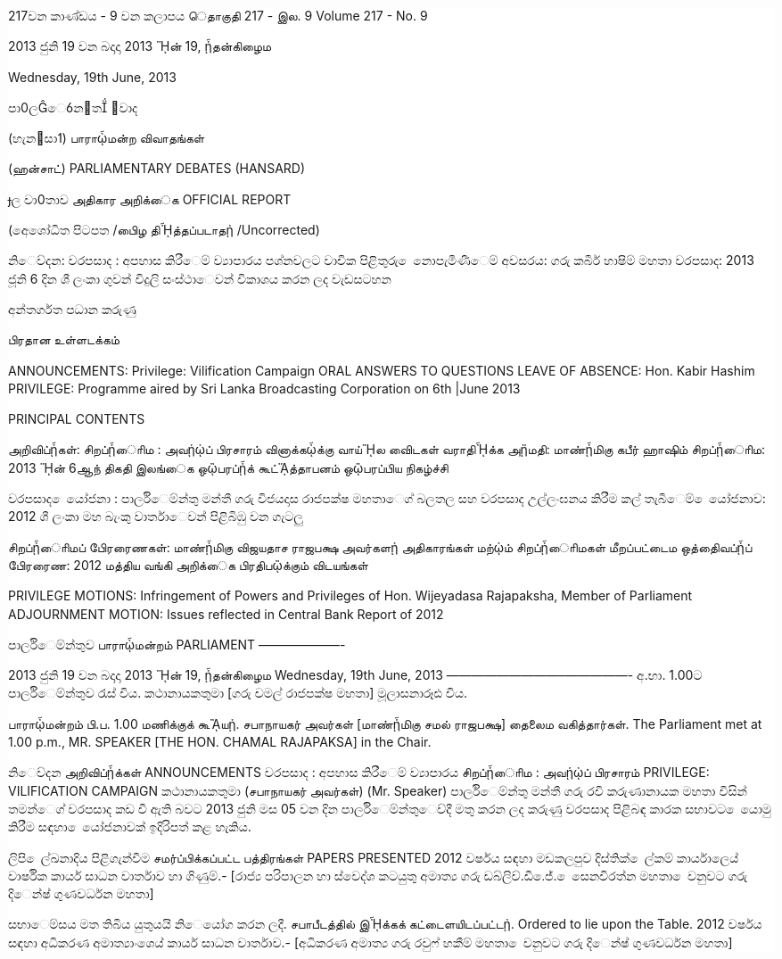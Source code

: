 217වන කාණ්ඩය - 9 වන කලාපය ெதாகுதி 217 - இல. 9 Volume 217 - No. 9

2013 ජුනි 19 වන බදාදා 2013 ᾝன் 19, ᾗதன்கிழைம

Wednesday, 19th June, 2013

පාලෙනත වාද

(හැනසා) பாராᾦமன்ற விவாதங்கள்

(ஹன்சாட்) PARLIAMENTARY DEBATES (HANSARD)

ල වාතාව அதிகார அறிக்ைக OFFICIAL REPORT

(අෙශෝධිත පිටපත /பிைழ திᾞத்தப்படாதᾐ /Uncorrected)

නිෙව්දන: වරපසාද : අපහාස කිරීෙම් ව්‍යාපාරය පශ්නවලට වාචික පිළිතුරු ෙනොපැමිණීෙම් අවසරය: ගරු කබීර් හාෂිම් මහතා වරපසාද: 2013 ජූනි 6 දින ශී ලංකා ගුවන් විදුලි සංස්ථාෙවන් විකාශය කරන ලද වැඩසටහන

අන්තර්ගත පධාන කරුණු

பிரதான உள்ளடக்கம்

ANNOUNCEMENTS: Privilege: Vilification Campaign ORAL ANSWERS TO QUESTIONS LEAVE OF ABSENCE: Hon. Kabir Hashim PRIVILEGE: Programme aired by Sri Lanka Broadcasting Corporation on 6th |June 2013

PRINCIPAL CONTENTS

அறிவிப்ᾗகள்: சிறப்ᾗாிைம : அவᾑᾠப் பிரசாரம் வினாக்கᾦக்கு வாய்ᾚல விைடகள் வராதிᾞக்க அᾔமதி: மாண்ᾗமிகு கபீர் ஹாஷிம் சிறப்ᾗாிைம: 2013 ᾝன் 6ஆந் திகதி இலங்ைக ஒᾢபரப்ᾗக் கூட்ᾌத்தாபனம் ஒᾢபரப்பிய நிகழ்ச்சி

වරපසාද ෙයෝජනා : පාර්ලිෙම්න්තු මන්තී ගරු විජයදාස රාජපක්ෂ මහතාෙග් බලතල සහ වරපසාද උල්ලංඝනය කිරීම කල් තැබීෙම් ෙයෝජනාව: 2012 ශී ලංකා මහ බැංකු වාර්තාෙවන් පිළිබිඹු වන ගැටලු

சிறப்ᾗாிைமப் பிேரரைணகள்: மாண்ᾗமிகு விஜயதாச ராஜபக்ஷ அவர்களᾐ அதிகாரங்கள் மற்ᾠம் சிறப்ᾗாிைமகள் மீறப்பட்டைம ஒத்திைவப்ᾗப் பிேரரைண: 2012 மத்திய வங்கி அறிக்ைக பிரதிபᾢக்கும் விடயங்கள்

PRIVILEGE MOTIONS: Infringement of Powers and Privileges of Hon. Wijeyadasa Rajapaksha, Member of Parliament ADJOURNMENT MOTION: Issues reflected in Central Bank Report of 2012

පාර්ලිෙම්න්තුව பாராᾦமன்றம் PARLIAMENT —————–—-

2013 ජුනි 19 වන බදාදා 2013 ᾝன் 19, ᾗதன்கிழைம Wednesday, 19th June, 2013 —————————–—————- අ.භා. 1.00ට පාර්ලිෙම්න්තුව රැස් විය. කථානායකතුමා [ගරු චමල් රාජපක්ෂ මහතා] මූලාසනාරූඪ විය.

பாராᾦமன்றம் பி.ப. 1.00 மணிக்குக் கூᾊயᾐ. சபாநாயகர் அவர்கள் [மாண்ᾗமிகு சமல் ராஜபக்ஷ] தைலைம வகித்தார்கள். The Parliament met at 1.00 p.m., MR. SPEAKER [THE HON. CHAMAL RAJAPAKSA] in the Chair.

නිෙව්දන அறிவிப்ᾗக்கள் ANNOUNCEMENTS වරපසාද : අපහාස කිරීෙම් ව්‍යාපාරය சிறப்ᾗாிைம : அவᾑᾠப் பிரசாரம் PRIVILEGE: VILIFICATION CAMPAIGN කථානායකතුමා (சபாநாயகர் அவர்கள்) (Mr. Speaker) පාර්ලිෙම්න්තු මන්තී ගරු රවි කරුණානායක මහතා විසින් තමන්ෙග් වරපසාද කඩ වී ඇති බවට 2013 ජුනි මස 05 වන දින පාර්ලිෙම්න්තුෙව්දී මතු කරන ලද කරුණු වරපසාද පිළිබඳ කාරක සභාවට ෙයොමු කිරීම සඳහා ෙයෝජනාවක් ඉදිරිපත් කළ හැකිය.

ලිපි ෙල්ඛනාදිය පිළිගැන්වීම சமர்ப்பிக்கப்பட்ட பத்திரங்கள் PAPERS PRESENTED 2012 වර්ෂය සඳහා මඩකලපුව දිස්තික් ෙල්කම් කාර්යාලෙය් වාර්ෂික කාර්ය සාධන වාර්තාව හා ගිණුම්.- [රාජ්‍ය පරිපාලන හා ස්වෙද්ශ කටයුතු අමාත්‍ය ගරු ඩබ්ලිව්.ඩී.ෙජ්. ෙසෙනවිරත්න මහතා ෙවනුවට ගරු දිෙන්ෂ් ගුණවර්ධන මහතා]

සභාෙම්සය මත තිබිය යුතුයයි නිෙයෝග කරන ලදී. சபாபீடத்தில் இᾞக்கக் கட்டைளயிடப்பட்டᾐ. Ordered to lie upon the Table. 2012 වර්ෂය සඳහා අධිකරණ අමාත්‍යාංශෙය් කාර්ය සාධන වාර්තාව.- [අධිකරණ අමාත්‍ය ගරු රවුෆ් හකීම් මහතා ෙවනුවට ගරු දිෙන්ෂ් ගුණවර්ධන මහතා]
